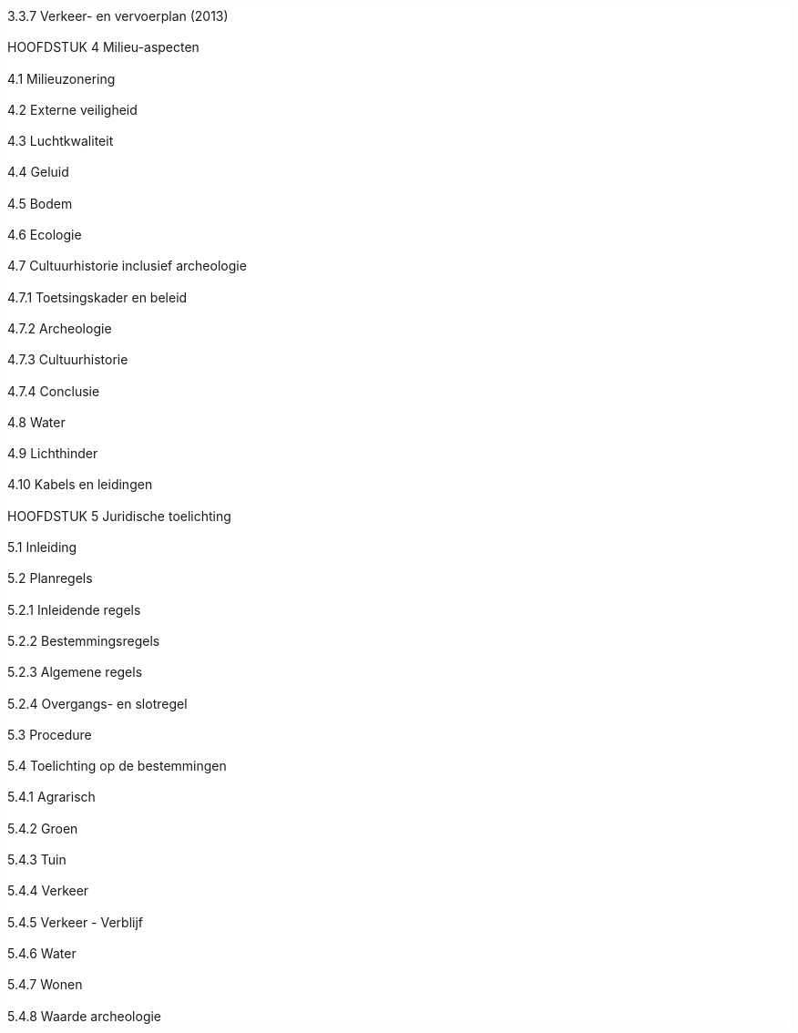 3\.3\.7 Verkeer\- en vervoerplan (2013\)

HOOFDSTUK 4 Milieu\-aspecten

4\.1 Milieuzonering

4\.2 Externe veiligheid

4\.3 Luchtkwaliteit

4\.4 Geluid

4\.5 Bodem

4\.6 Ecologie

4\.7 Cultuurhistorie inclusief archeologie

4\.7\.1 Toetsingskader en beleid

4\.7\.2 Archeologie

4\.7\.3 Cultuurhistorie

4\.7\.4 Conclusie

4\.8 Water

4\.9 Lichthinder

4\.10 Kabels en leidingen

HOOFDSTUK 5 Juridische toelichting

5\.1 Inleiding

5\.2 Planregels

5\.2\.1 Inleidende regels

5\.2\.2 Bestemmingsregels

5\.2\.3 Algemene regels

5\.2\.4 Overgangs\- en slotregel

5\.3 Procedure

5\.4 Toelichting op de bestemmingen

5\.4\.1 Agrarisch

5\.4\.2 Groen

5\.4\.3 Tuin

5\.4\.4 Verkeer

5\.4\.5 Verkeer \- Verblijf

5\.4\.6 Water

5\.4\.7 Wonen

5\.4\.8 Waarde archeologie
